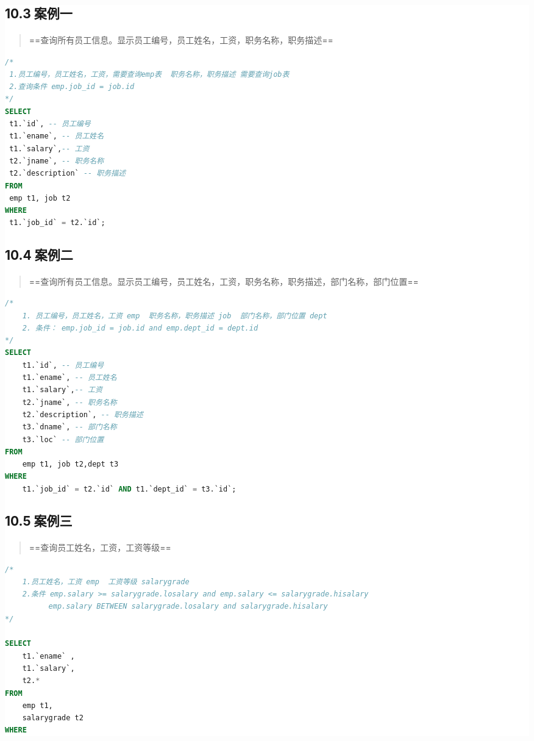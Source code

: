 

## 10.3 案例一

> ==查询所有员工信息。显示员工编号，员工姓名，工资，职务名称，职务描述==

   ```sql
/*
	1.员工编号，员工姓名，工资，需要查询emp表  职务名称，职务描述 需要查询job表
	2.查询条件 emp.job_id = job.id
*/
 SELECT 
 	t1.`id`, -- 员工编号
 	t1.`ename`, -- 员工姓名
 	t1.`salary`,-- 工资
 	t2.`jname`, -- 职务名称
 	t2.`description` -- 职务描述
 FROM 
 	emp t1, job t2
 WHERE 
 	t1.`job_id` = t2.`id`;
   ```



## 10.4 案例二

> ==查询所有员工信息。显示员工编号，员工姓名，工资，职务名称，职务描述，部门名称，部门位置==

```sql
/*
    1. 员工编号，员工姓名，工资 emp  职务名称，职务描述 job  部门名称，部门位置 dept
    2. 条件： emp.job_id = job.id and emp.dept_id = dept.id
*/
SELECT 
	t1.`id`, -- 员工编号
	t1.`ename`, -- 员工姓名
	t1.`salary`,-- 工资
	t2.`jname`, -- 职务名称
	t2.`description`, -- 职务描述
	t3.`dname`, -- 部门名称
	t3.`loc` -- 部门位置
FROM 
	emp t1, job t2,dept t3
WHERE 
	t1.`job_id` = t2.`id` AND t1.`dept_id` = t3.`id`;
```

## 10.5 案例三

> ==查询员工姓名，工资，工资等级==

```sql
/*
    1.员工姓名，工资 emp  工资等级 salarygrade
    2.条件 emp.salary >= salarygrade.losalary and emp.salary <= salarygrade.hisalary
          emp.salary BETWEEN salarygrade.losalary and salarygrade.hisalary
*/

SELECT 
	t1.`ename` ,
	t1.`salary`,
	t2.*
FROM 
	emp t1, 
	salarygrade t2
WHERE 
```